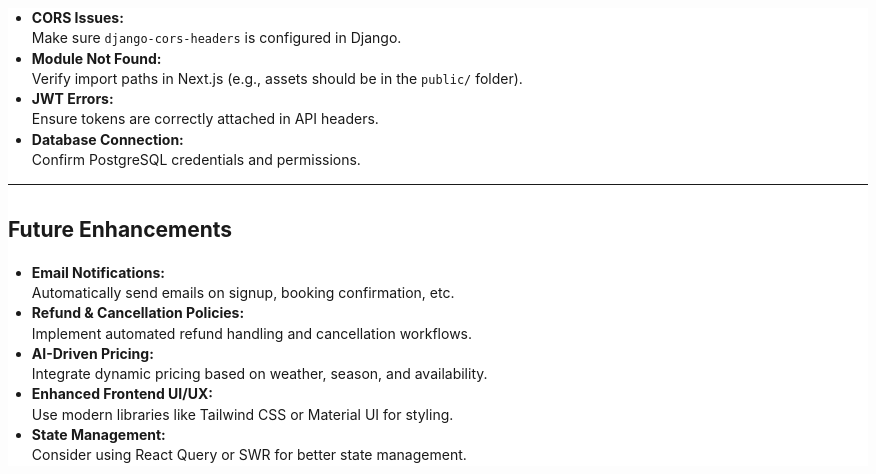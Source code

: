 - **CORS Issues:**  
  Make sure `django-cors-headers` is configured in Django.
- **Module Not Found:**  
  Verify import paths in Next.js (e.g., assets should be in the `public/` folder).
- **JWT Errors:**  
  Ensure tokens are correctly attached in API headers.
- **Database Connection:**  
  Confirm PostgreSQL credentials and permissions.

---

## Future Enhancements

- **Email Notifications:**  
  Automatically send emails on signup, booking confirmation, etc.
- **Refund & Cancellation Policies:**  
  Implement automated refund handling and cancellation workflows.
- **AI-Driven Pricing:**  
  Integrate dynamic pricing based on weather, season, and availability.
- **Enhanced Frontend UI/UX:**  
  Use modern libraries like Tailwind CSS or Material UI for styling.
- **State Management:**  
  Consider using React Query or SWR for better state management.
